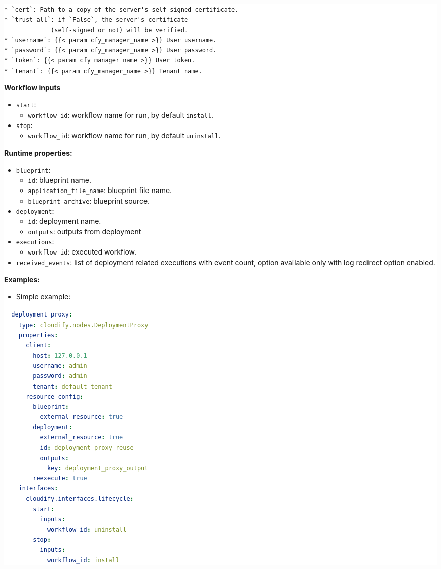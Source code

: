     * `cert`: Path to a copy of the server's self-signed certificate.
    * `trust_all`: if `False`, the server's certificate
                 (self-signed or not) will be verified.
    * `username`: {{< param cfy_manager_name >}} User username.
    * `password`: {{< param cfy_manager_name >}} User password.
    * `token`: {{< param cfy_manager_name >}} User token.
    * `tenant`: {{< param cfy_manager_name >}} Tenant name.

**Workflow inputs**

* `start`:
    * `workflow_id`: workflow name for run, by default `install`.
* `stop`:
    * `workflow_id`: workflow name for run, by default `uninstall`.

**Runtime properties:**

* `blueprint`:
    * `id`: blueprint name.
    * `application_file_name`: blueprint file name.
    * `blueprint_archive`: blueprint source.
* `deployment`:
    * `id`: deployment name.
    * `outputs`: outputs from deployment
* `executions`:
    * `workflow_id`: executed workflow.
* `received_events`: list of deployment related executions with event count, option available only with log redirect option enabled.

**Examples:**

* Simple example:

```yaml
  deployment_proxy:
    type: cloudify.nodes.DeploymentProxy
    properties:
      client:
        host: 127.0.0.1
        username: admin
        password: admin
        tenant: default_tenant
      resource_config:
        blueprint:
          external_resource: true
        deployment:
          external_resource: true
          id: deployment_proxy_reuse
          outputs:
            key: deployment_proxy_output
        reexecute: true
    interfaces:
      cloudify.interfaces.lifecycle:
        start:
          inputs:
            workflow_id: uninstall
        stop:
          inputs:
            workflow_id: install
```
